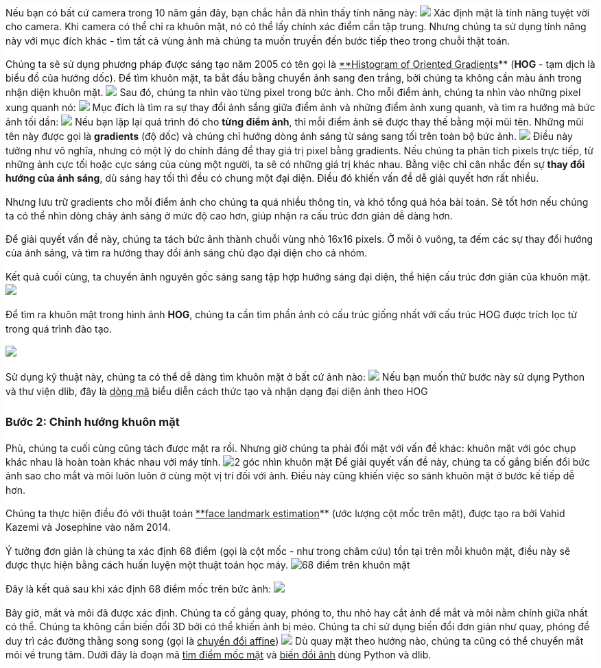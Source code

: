 Nếu bạn có bất cứ camera trong 10 năm gần đây, bạn chắc hẳn đã nhìn thấy tính năng này: ![][11] Xác định mặt là tính năng tuyệt vời cho camera. Khi camera có thể chỉ ra khuôn mặt, nó có thể lấy chính xác điểm cần tập trung. Nhưng chúng ta sử dụng tính năng này với mục đích khác - tìm tất cả vùng ảnh mà chúng ta muốn truyền đến bước tiếp theo trong chuỗi thật toán.

Chúng ta sẽ sử dụng phương pháp được sáng tạo năm 2005 có tên gọi là [**Histogram of Oriented Gradients][12]** (**HOG** \- tạm dịch là biểu đồ của hướng dốc). Để tìm khuôn mặt, ta bắt đầu bằng chuyển ảnh sang đen trắng, bởi chúng ta không cần màu ảnh trong nhận diện khuôn mặt. ![][13] Sau đó, chúng ta nhìn vào từng pixel trong bức ảnh. Cho mỗi điểm ảnh, chúng ta nhìn vào những pixel xung quanh nó: ![][14] Mục đích là tìm ra sự thay đổi ánh sắng giữa điểm ảnh và những điểm ảnh xung quanh, và tìm ra hướng mà bức ảnh tối dần: ![][15] Nếu bạn lặp lại quá trình đó cho **từng điểm ảnh**, thì mỗi điểm ảnh sẽ được thay thế bằng mội mũi tên. Những mũi tên này được gọi là **gradients** (độ dốc) và chúng chỉ hướng dòng ánh sáng từ sáng sang tối trên toàn bộ bức ảnh. ![][16] Điều này tưởng như vô nghĩa, nhưng có một lý do chính đáng để thay giá trị pixel bằng gradients. Nếu chúng ta phân tích pixels trực tiếp, từ những ảnh cực tối hoặc cực sáng của cùng một người, ta sẽ có những giá trị khác nhau. Bằng việc chỉ cân nhắc đến sự **thay đổi hướng của ánh sáng**, dù sáng hay tối thì đều có chung một đại diện. Điều đó khiến vấn đề dễ giải quyết hơn rất nhiều.

Nhưng lưu trữ gradients cho mỗi điểm ảnh cho chúng ta quá nhiều thông tin, và khó tổng quá hóa bài toán. Sẽ tốt hơn nếu chúng ta có thể nhìn dòng chảy ánh sáng ở mức độ cao hơn, giúp nhận ra cấu trúc đơn giản dễ dàng hơn.

Để giải quyết vấn đề này, chúng ta tách bức ảnh thành chuỗi vùng nhỏ 16x16 pixels. Ở mỗi ô vuông, ta đếm các sự thay đổi hướng của ánh sáng, và tìm ra hướng thay đổi ánh sáng chủ đạo đại diện cho cả nhóm.

Kết quả cuối cùng, ta chuyển ảnh nguyên gốc sáng sang tập hợp hướng sáng đại diện, thể hiện cấu trúc đơn giản của khuôn mặt. ![][17]

Để tìm ra khuôn mặt trong hình ảnh **HOG**, chúng ta cần tìm phần ảnh có cấu trúc giống nhất với cấu trúc HOG được trích lọc từ trong quá trình đào tạo.

![][18]

Sử dụng kỹ thuật này, chúng ta có thể dễ dàng tìm khuôn mặt ở bất cứ ảnh nào: ![][19] Nếu bạn muốn thử bước này sử dụng Python và thư viện dlib, đây là [dòng mã][20] biểu diễn cách thức tạo và nhận dạng đại diện ảnh theo HOG

### Bước 2: Chỉnh hướng khuôn mặt

Phù, chúng ta cuối cùng cũng tách được mặt ra rồi. Nhưng giờ chúng ta phải đối mặt với vấn đề khác: khuôn mặt với góc chụp khác nhau là hoàn toàn khác nhau với máy tính. ![2 góc nhìn khuôn mặt][21] Để giải quyết vấn đề này, chúng ta cố gắng biến đổi bức ảnh sao cho mắt và môi luôn luôn ở cùng một vị trí đối với ảnh. Điều này cũng khiến việc so sánh khuôn mặt ở bước kế tiếp dễ hơn.

Chúng ta thực hiện điều đó với thuật toán [**face landmark estimation][22]** (ước lượng cột mốc trên mặt), được tạo ra bởi Vahid Kazemi và Josephine vào năm 2014.

Ý tưởng đơn giản là chúng ta xác định 68 điểm (gọi là cột mốc - như trong châm cứu) tồn tại trên mỗi khuôn mặt, điều này sẽ được thực hiện bằng cách huấn luyện một thuật toán học máy. ![68 điểm trên khuôn mặt][23]

Đây là kết quả sau khi xác định 68 điểm mốc trên bức ảnh: ![][24]

Bây giờ, mắt và môi đã được xác định. Chúng ta cố gắng quay, phóng to, thu nhỏ hay cắt ảnh để mắt và môi nằm chính giữa nhất có thể. Chúng ta không cần biến đổi 3D bởi có thể khiến ảnh bị méo. Chúng ta chỉ sử dụng biến đổi đơn giản như quay, phóng để duy trì các đường thằng song song (gọi là [chuyển đổi affine][25]) ![][26] Dù quay mặt theo hướng nào, chúng ta cũng có thể chuyển mắt môi về trung tâm. Dưới đây là đoạn mã [tìm điểm mốc mặt][27] và [biến đổi ảnh][28] dùng Python và dlib.


[1]: https://viblo.asia/uploads/full/95f6418a-9b48-430a-bcad-a61ec5aefd90.gif
[2]: https://viblo.asia/uploads/8525a130-7e34-46f0-aae0-7ae6581d0db4.jpeg
[3]: https://www.youtube.com/watch?v=EsWHyBOk2iQ
[4]: https://viblo.asia/p/machine-learning-that-thu-vi-1-du-doan-gia-nha-dat-gAm5y91w5db
[5]: https://viblo.asia/p/machine-learning-that-thu-vi-2-tu-dong-tao-game-mario-WAyK81o9ZxX
[6]: https://viblo.asia/p/machine-learning-that-thu-vi-3-nhan-dien-chim-trong-anh-vyDZOX1xlwj
[7]: https://viblo.asia/uploads/70bc91ad-a798-431a-8142-fe0e2cb6e388.jpeg
[8]: https://viblo.asia/uploads/full/065c90c0-70f3-47c7-bad1-484337a1e337.gif
[9]: https://cmusatyalab.github.io/openface/
[10]: http://dlib.net/
[11]: https://viblo.asia/uploads/57db465d-2fd9-45f5-8d12-26437d61bcec.png
[12]: http://lear.inrialpes.fr/people/triggs/pubs/Dalal-cvpr05.pdf
[13]: https://viblo.asia/uploads/736464f5-f8f5-4bd2-a8e0-7d7fcd12d54d.jpeg
[14]: https://viblo.asia/uploads/full/40827b18-8fec-4356-8be5-9dae75fa30f8.gif
[15]: https://viblo.asia/uploads/full/f155244b-6c2f-434f-a3e5-2a7ccd646b43.gif
[16]: https://viblo.asia/uploads/full/01d6ac26-b891-4219-9ea2-feb05f7c0aa2.gif
[17]: https://viblo.asia/uploads/full/1a14f702-b1e3-4b78-a1b9-d7e71acce7f4.gif
[18]: https://viblo.asia/uploads/67ce665c-7053-4d4a-b201-d293d68efa02.png
[19]: https://viblo.asia/uploads/a17ff694-95fa-4110-a1b0-4b9d1a0ad630.jpeg
[20]: https://gist.github.com/ageitgey/1c1cb1c60ace321868f7410d48c228e1
[21]: https://viblo.asia/uploads/b550be88-ea9f-44c4-a884-bae612f3cde1.png
[22]: http://www.csc.kth.se/~vahidk/papers/KazemiCVPR14.pdf
[23]: https://viblo.asia/uploads/64fd23e7-ba7f-41ee-a516-6e0d766241f5.png
[24]: https://viblo.asia/uploads/565beb25-6a26-49e2-80cb-77ea04409495.jpeg
[25]: https://en.wikipedia.org/wiki/Affine_transformation
[26]: https://viblo.asia/uploads/9ea998ad-e888-4d0e-a862-a1ae433e9d81.png
[27]: https://gist.github.com/ageitgey/ae340db3e493530d5e1f9c15292e5c74
[28]: https://gist.github.com/ageitgey/82d0ea0fdb56dc93cb9b716e7ceb364b
[29]: https://viblo.asia/uploads/af3fc5c9-8bb8-4587-83eb-462d471a2992.jpg
[30]: https://viblo.asia/p/machine-learning-that-thu-vi-2-tu-dong-tao-game-mario-WAyK81o9ZxX#viet-ra-mot-cau-chuyen-6
[31]: https://viblo.asia/uploads/164edace-4bb1-4b6b-ac2e-b51e75c53a3c.png
[32]: https://github.com/cmusatyalab/openface/tree/master/models/openface
[33]: https://viblo.asia/uploads/98d2f59a-9d39-4fe1-8e43-cc8487ad4540.png
[34]: https://viblo.asia/p/machine-learning-that-thu-vi-3-nhan-dien-chim-trong-anh-vyDZOX1xlwj#chen-them-nhieu-buoc-nua-13
[35]: https://github.com/cmusatyalab/openface/blob/master/batch-represent/batch-represent.lua
[36]: https://gist.github.com/ageitgey/ddbae3b209b6344a458fa41a3cf75719
[37]: https://en.wikipedia.org/wiki/Support_vector_machine
[38]: https://viblo.asia/uploads/a8a81aec-91e2-41bb-a629-93877bf9a7b3.jpeg
[39]: https://viblo.asia/uploads/cba17e21-c66a-40e9-8c60-32f5fd82b985.png
[40]: https://github.com/ageitgey/face_recognition#face-recognition